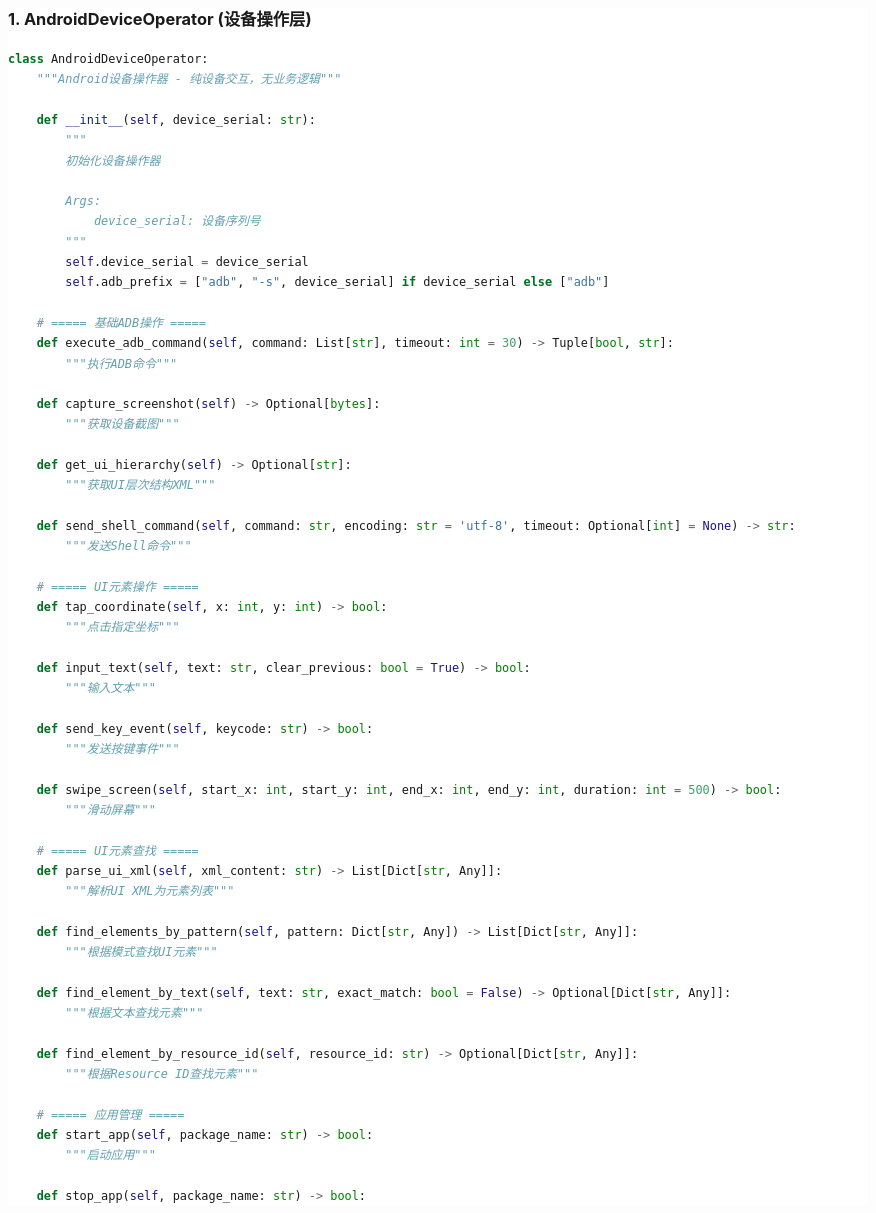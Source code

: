 ### 1. AndroidDeviceOperator (设备操作层)

```python
class AndroidDeviceOperator:
    """Android设备操作器 - 纯设备交互，无业务逻辑"""

    def __init__(self, device_serial: str):
        """
        初始化设备操作器

        Args:
            device_serial: 设备序列号
        """
        self.device_serial = device_serial
        self.adb_prefix = ["adb", "-s", device_serial] if device_serial else ["adb"]

    # ===== 基础ADB操作 =====
    def execute_adb_command(self, command: List[str], timeout: int = 30) -> Tuple[bool, str]:
        """执行ADB命令"""

    def capture_screenshot(self) -> Optional[bytes]:
        """获取设备截图"""

    def get_ui_hierarchy(self) -> Optional[str]:
        """获取UI层次结构XML"""

    def send_shell_command(self, command: str, encoding: str = 'utf-8', timeout: Optional[int] = None) -> str:
        """发送Shell命令"""

    # ===== UI元素操作 =====
    def tap_coordinate(self, x: int, y: int) -> bool:
        """点击指定坐标"""

    def input_text(self, text: str, clear_previous: bool = True) -> bool:
        """输入文本"""

    def send_key_event(self, keycode: str) -> bool:
        """发送按键事件"""

    def swipe_screen(self, start_x: int, start_y: int, end_x: int, end_y: int, duration: int = 500) -> bool:
        """滑动屏幕"""

    # ===== UI元素查找 =====
    def parse_ui_xml(self, xml_content: str) -> List[Dict[str, Any]]:
        """解析UI XML为元素列表"""

    def find_elements_by_pattern(self, pattern: Dict[str, Any]) -> List[Dict[str, Any]]:
        """根据模式查找UI元素"""

    def find_element_by_text(self, text: str, exact_match: bool = False) -> Optional[Dict[str, Any]]:
        """根据文本查找元素"""

    def find_element_by_resource_id(self, resource_id: str) -> Optional[Dict[str, Any]]:
        """根据Resource ID查找元素"""

    # ===== 应用管理 =====
    def start_app(self, package_name: str) -> bool:
        """启动应用"""

    def stop_app(self, package_name: str) -> bool:
```